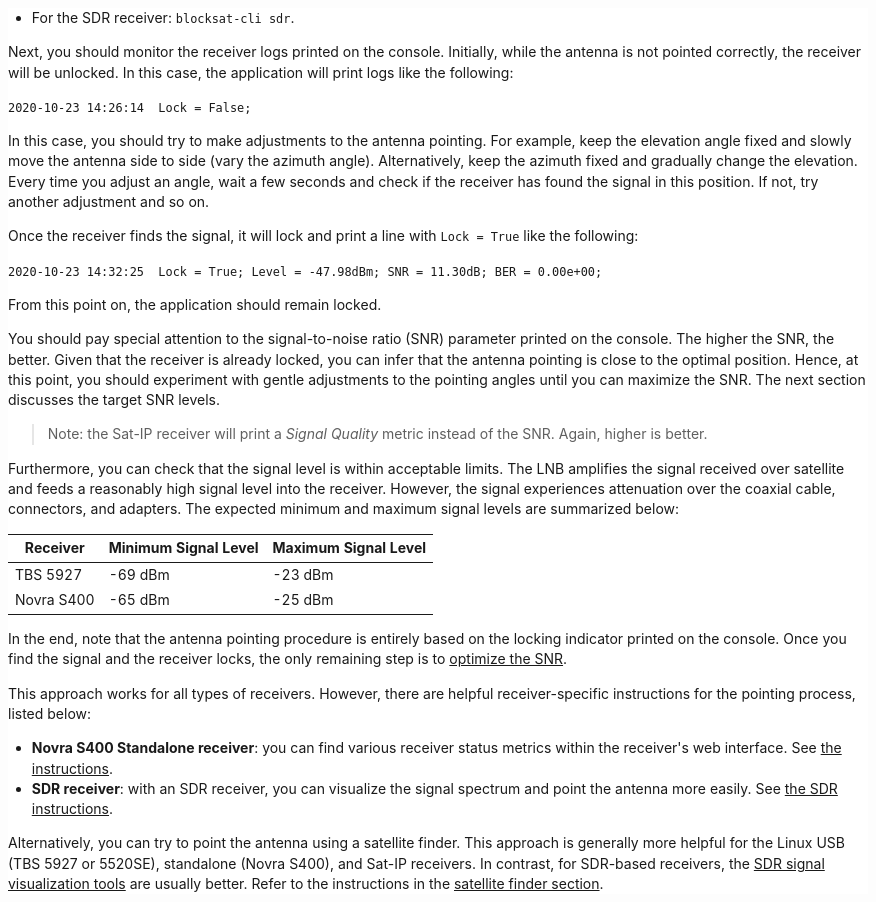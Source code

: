 - For the SDR receiver: `blocksat-cli sdr`.

Next, you should monitor the receiver logs printed on the console. Initially, while the antenna is not pointed correctly, the receiver will be unlocked. In this case, the application will print logs like the following:

```
2020-10-23 14:26:14  Lock = False;
```

In this case, you should try to make adjustments to the antenna pointing. For example, keep the elevation angle fixed and slowly move the antenna side to side (vary the azimuth angle). Alternatively, keep the azimuth fixed and gradually change the elevation. Every time you adjust an angle, wait a few seconds and check if the receiver has found the signal in this position. If not, try another adjustment and so on.

Once the receiver finds the signal, it will lock and print a line with `Lock = True` like the following:

```
2020-10-23 14:32:25  Lock = True; Level = -47.98dBm; SNR = 11.30dB; BER = 0.00e+00;
```

From this point on, the application should remain locked.

You should pay special attention to the signal-to-noise ratio (SNR) parameter printed on the console. The higher the SNR, the better. Given that the receiver is already locked, you can infer that the antenna pointing is close to the optimal position. Hence, at this point, you should experiment with gentle adjustments to the pointing angles until you can maximize the SNR. The next section discusses the target SNR levels.

> Note: the Sat-IP receiver will print a *Signal Quality* metric instead of the SNR. Again, higher is better.

Furthermore, you can check that the signal level is within acceptable limits. The LNB amplifies the signal received over satellite and feeds a reasonably high signal level into the receiver. However, the signal experiences attenuation over the coaxial cable, connectors, and adapters. The expected minimum and maximum signal levels are summarized below:

| Receiver   | Minimum Signal Level | Maximum Signal Level |
| ---------- | -------------------- | -------------------- |
| TBS 5927   | -69 dBm              | -23 dBm              |
| Novra S400 | -65 dBm              | -25 dBm              |

In the end, note that the antenna pointing procedure is entirely based on the locking indicator printed on the console. Once you find the signal and the receiver locks, the only remaining step is to [optimize the SNR](#optimize-the-snr).

This approach works for all types of receivers. However, there are helpful receiver-specific instructions for the pointing process, listed below:

- **Novra S400 Standalone receiver**: you can find various receiver status metrics within the receiver's web interface. See [the instructions](#novra-s400s-user-interface).
- **SDR receiver**: with an SDR receiver, you can visualize the signal spectrum and point the antenna more easily. See [the SDR instructions](#pointing-with-an-sdr-based-receiver).

Alternatively, you can try to point the antenna using a satellite finder. This approach is generally more helpful for the Linux USB (TBS 5927 or 5520SE), standalone (Novra S400), and Sat-IP receivers. In contrast, for SDR-based receivers, the [SDR signal visualization tools](#pointing-with-an-sdr-based-receiver) are usually better. Refer to the instructions in the [satellite finder section](#pointing-with-a-satellite-finder).
